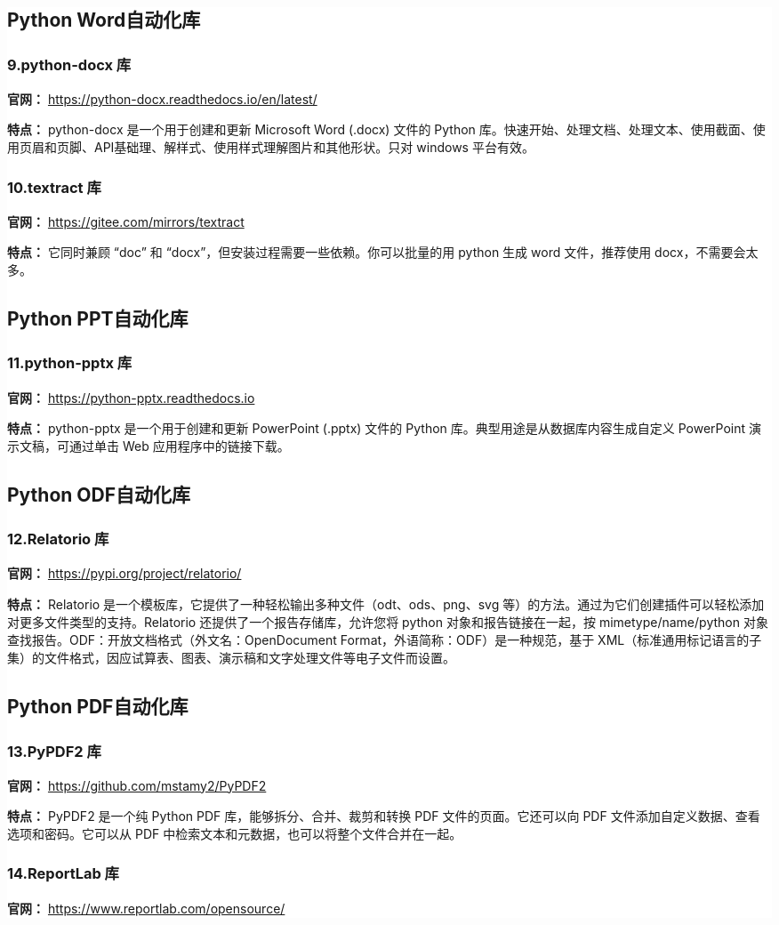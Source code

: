 ## Python Word自动化库

### 9.python-docx 库

**官网：**
https://python-docx.readthedocs.io/en/latest/

**特点：** python-docx 是一个用于创建和更新 Microsoft Word (.docx) 文件的 Python 库。快速开始、处理文档、处理文本、使用截面、使用页眉和页脚、API基础理、解样式、使用样式理解图片和其他形状。只对 windows 平台有效。

### 10.textract 库

**官网：**
https://gitee.com/mirrors/textract

**特点：** 它同时兼顾 “doc” 和 “docx”，但安装过程需要一些依赖。你可以批量的用 python 生成 word 文件，推荐使用 docx，不需要会太多。

## Python PPT自动化库

### 11.python-pptx 库

**官网：**
https://python-pptx.readthedocs.io

**特点：** python-pptx 是一个用于创建和更新 PowerPoint (.pptx) 文件的 Python 库。典型用途是从数据库内容生成自定义 PowerPoint 演示文稿，可通过单击 Web 应用程序中的链接下载。

## Python ODF自动化库

### 12.Relatorio 库

**官网：**
https://pypi.org/project/relatorio/

**特点：** Relatorio 是一个模板库，它提供了一种轻松输出多种文件（odt、ods、png、svg 等）的方法。通过为它们创建插件可以轻松添加对更多文件类型的支持。Relatorio 还提供了一个报告存储库，允许您将 python 对象和报告链接在一起，按 mimetype/name/python 对象查找报告。ODF：开放文档格式（外文名：OpenDocument Format，外语简称：ODF）是一种规范，基于 XML（标准通用标记语言的子集）的文件格式，因应试算表、图表、演示稿和文字处理文件等电子文件而设置。

## Python PDF自动化库

### 13.PyPDF2 库

**官网：**
https://github.com/mstamy2/PyPDF2

**特点：** PyPDF2 是一个纯 Python PDF 库，能够拆分、合并、裁剪和转换 PDF 文件的页面。它还可以向 PDF 文件添加自定义数据、查看选项和密码。它可以从 PDF 中检索文本和元数据，也可以将整个文件合并在一起。

### 14.ReportLab 库

**官网：**
https://www.reportlab.com/opensource/
